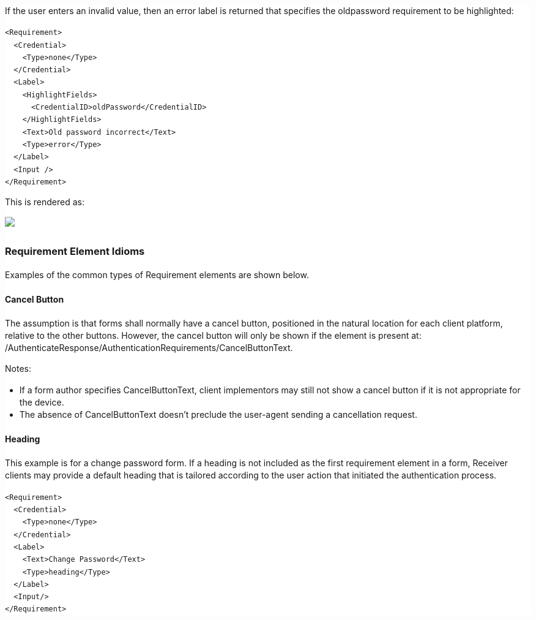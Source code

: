 If the user enters an invalid value, then an error label is returned that specifies the oldpassword requirement to be highlighted:

```
<Requirement>
  <Credential>
    <Type>none</Type>
  </Credential>
  <Label>
    <HighlightFields>
      <CredentialID>oldPassword</CredentialID>
    </HighlightFields>
    <Text>Old password incorrect</Text>
    <Type>error</Type>
  </Label>
  <Input />
</Requirement>
```

This is rendered as:

![](img/authforms1.png)

### Requirement Element Idioms

Examples of the common types of Requirement elements are shown below.

#### Cancel Button

The assumption is that forms shall normally have a cancel button, positioned in the natural location for each client platform, relative to the other buttons. However, the cancel button will only be shown if the element is present at: /AuthenticateResponse/AuthenticationRequirements/CancelButtonText.

Notes:

- If a form author specifies CancelButtonText, client implementors may still not show a cancel button if it is not appropriate for the device.
- The absence of CancelButtonText doesn’t preclude the user-agent sending a cancellation request.

#### Heading

This example is for a change password form. If a heading is not included as the first requirement element in a form, Receiver clients may provide a default heading that is tailored according to the user action that initiated the authentication process.

```
<Requirement>
  <Credential>
    <Type>none</Type>
  </Credential>
  <Label>
    <Text>Change Password</Text>
    <Type>heading</Type>
  </Label>
  <Input/>
</Requirement>
```
